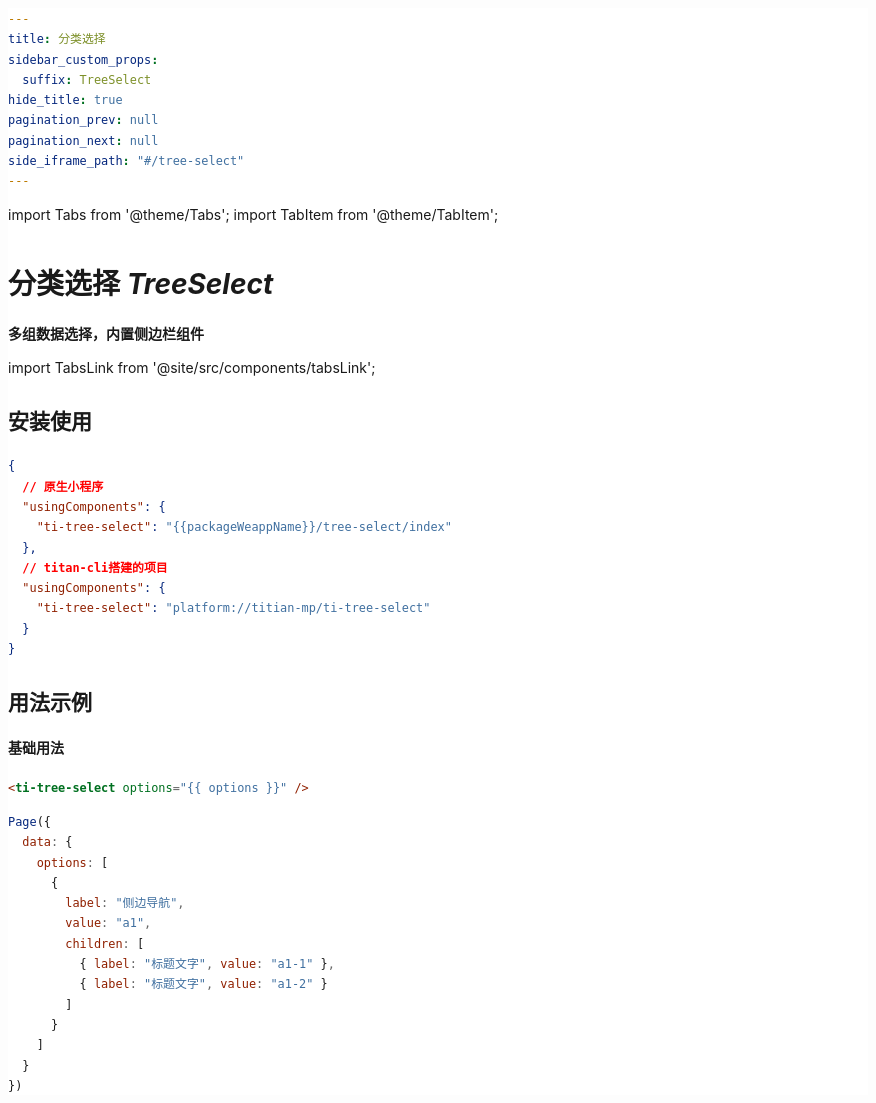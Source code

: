 ```yaml
---
title: 分类选择
sidebar_custom_props:
  suffix: TreeSelect
hide_title: true
pagination_prev: null
pagination_next: null
side_iframe_path: "#/tree-select"
---
```


import Tabs from '@theme/Tabs';
import TabItem from '@theme/TabItem';

# 分类选择 _TreeSelect_
**多组数据选择，内置侧边栏组件**

import TabsLink from '@site/src/components/tabsLink';

<TabsLink id="ti-tree-select-api" />

## 安装使用
```json showLineNumbers
{
  // 原生小程序
  "usingComponents": {
    "ti-tree-select": "{{packageWeappName}}/tree-select/index"
  },
  // titan-cli搭建的项目
  "usingComponents": {
    "ti-tree-select": "platform://titian-mp/ti-tree-select"
  }
}
```

## 用法示例

#### 基础用法
<Tabs>
<TabItem value="html" label="index.wxml">

```html showLineNumbers
<ti-tree-select options="{{ options }}" />
```
</TabItem>
<TabItem value="js" label="index.js">

```js showLineNumbers
Page({
  data: {
    options: [
      {
        label: "侧边导航",
        value: "a1",
        children: [
          { label: "标题文字", value: "a1-1" },
          { label: "标题文字", value: "a1-2" }
        ]
      }
    ]
  }
})
```